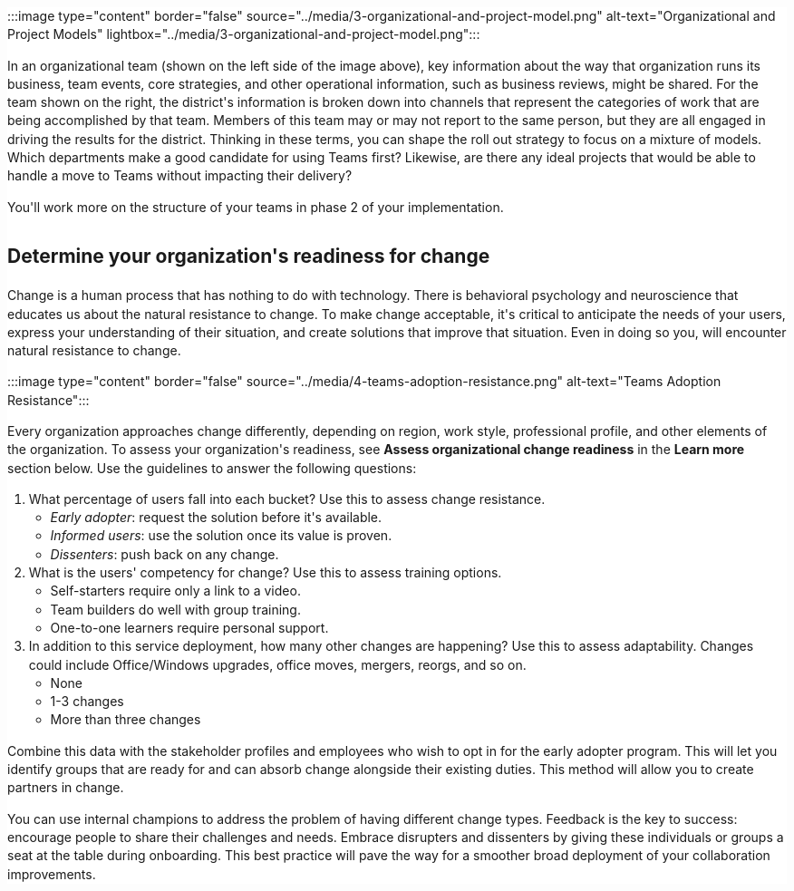 :::image type="content" border="false" source="../media/3-organizational-and-project-model.png" alt-text="Organizational and Project Models" lightbox="../media/3-organizational-and-project-model.png":::

In an organizational team (shown on the left side of the image above), key information about the way that organization runs its business, team events, core strategies, and other operational information, such as business reviews, might be shared. For the team shown on the right, the district's information is broken down into channels that represent the categories of work that are being accomplished by that team. Members of this team may or may not report to the same person, but they are all engaged in driving the results for the district.
Thinking in these terms, you can shape the roll out strategy to focus on a mixture of models. Which departments make a good candidate for using Teams first? Likewise, are there any ideal projects that would be able to handle a move to Teams without impacting their delivery?

You'll work more on the structure of your teams in phase 2 of your implementation.

## Determine your organization's readiness for change

Change is a human process that has nothing to do with technology. There is behavioral psychology and neuroscience that educates us about the natural resistance to change. To make change acceptable, it's critical to anticipate the needs of your users, express your understanding of their situation, and create solutions that improve that situation. Even in doing so you, will encounter natural resistance to change.

:::image type="content" border="false" source="../media/4-teams-adoption-resistance.png" alt-text="Teams Adoption Resistance":::

Every organization approaches change differently, depending on region, work style, professional profile, and other elements of the organization. To assess your organization's readiness, see **Assess organizational change readiness** in the **Learn more** section below. Use the guidelines to answer the following questions:

1. What percentage of users fall into each bucket? Use this to assess change resistance.
    - *Early adopter*: request the solution before it's available.
    - *Informed users*: use the solution once its value is proven.
    - *Dissenters*: push back on any change.
1. What is the users' competency for change? Use this to assess training options.
    - Self-starters require only a link to a video.
    - Team builders do well with group training.
    - One-to-one learners require personal support.
1. In addition to this service deployment, how many other changes are happening? Use this to assess adaptability. Changes could include Office/Windows upgrades, office moves, mergers, reorgs, and so on.
    - None
    - 1-3 changes
    - More than three changes

Combine this data with the stakeholder profiles and employees who wish to opt in for the early adopter program. This will let you identify groups that are ready for and can absorb change alongside their existing duties. This method will allow you to create partners in change.

You can use internal champions to address the problem of having different change types. Feedback is the key to success: encourage people to share their challenges and needs. Embrace disrupters and dissenters by giving these individuals or groups a seat at the table during onboarding. This best practice will pave the way for a smoother broad deployment of your collaboration improvements.
